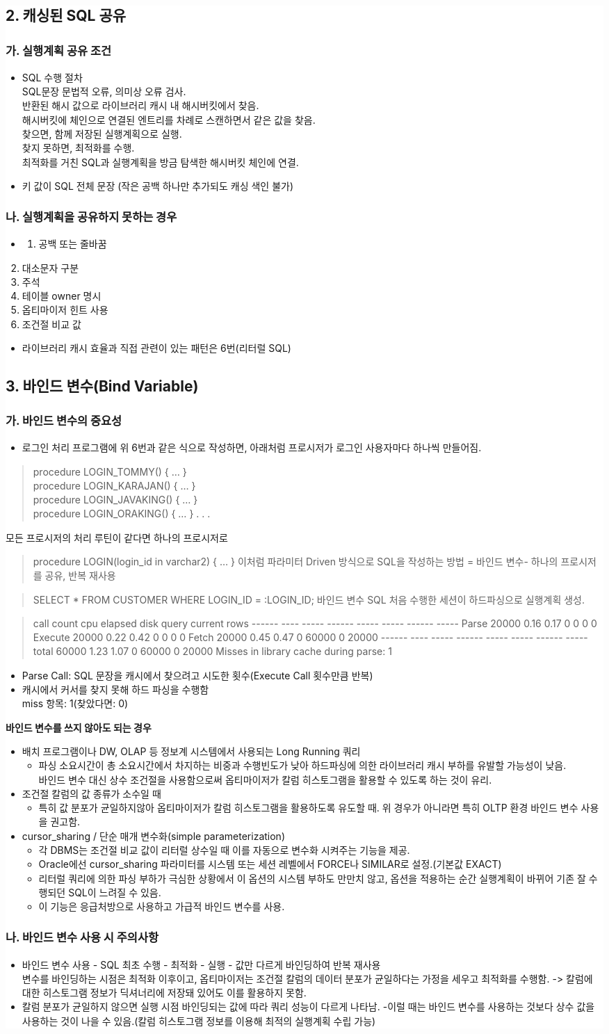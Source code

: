 ## 2. 캐싱된 SQL 공유
### 가. 실행계획 공유 조건
- SQL 수행 절차  
SQL문장 문법적 오류, 의미상 오류 검사.  
반환된 해시 값으로 라이브러리 캐시 내 해시버킷에서 찾음.  
해시버킷에 체인으로 연결된 엔트리를 차례로 스캔하면서 같은 값을 찾음.  
찾으면, 함께 저장된 실행계획으로 실행.  
찾지 못하면, 최적화를 수행.  
최적화를 거친 SQL과 실행계획을 방금 탐색한 해시버킷 체인에 연결.
* 키 값이 SQL 전체 문장 (작은 공백 하나만 추가되도 캐싱 색인 불가)
### 나. 실행계획을 공유하지 못하는 경우
- 1. 공백 또는 줄바꿈  
2. 대소문자 구분  
3. 주석  
4. 테이블 owner 명시  
5. 옵티마이저 힌트 사용  
6. 조건절 비교 값
- 라이브러리 캐시 효율과 직접 관련이 있는 패턴은 6번(리터럴 SQL)

## 3. 바인드 변수(Bind Variable)
### 가. 바인드 변수의 중요성
- 로그인 처리 프로그램에 위 6번과 같은 식으로 작성하면, 아래처럼 프로시저가 로그인 사용자마다 하나씩 만들어짐.
> procedure LOGIN_TOMMY() { … }  
procedure LOGIN_KARAJAN() { … }  
procedure LOGIN_JAVAKING() { … }  
procedure LOGIN_ORAKING() { … } . . .

모든 프로시저의 처리 루틴이 같다면 하나의 프로시저로
>procedure LOGIN(login_id in varchar2) { … }
이처럼 파라미터 Driven 방식으로 SQL을 작성하는 방법 = 바인드 변수- 하나의 프로시저를 공유, 반복 재사용

>SELECT * FROM CUSTOMER WHERE LOGIN_ID = :LOGIN_ID;
바인드 변수 SQL
처음 수행한 세션이 하드파싱으로 실행계획 생성.

>call count cpu elapsed disk query current rows ------ ---- ----- ------ ----- ----- ------ ----- Parse 20000 0.16 0.17 0 0 0 0 Execute 20000 0.22 0.42 0 0 0 0 Fetch 20000 0.45 0.47 0 60000 0 20000 ------ ---- ----- ------ ----- ----- ------ ----- total 60000 1.23 1.07 0 60000 0 20000 Misses in library cache during parse: 1
- Parse Call: SQL 문장을 캐시에서 찾으려고 시도한 횟수(Execute Call 횟수만큼 반복)
- 캐시에서 커서를 찾지 못해 하드 파싱을 수행함  
miss 항목: 1(찾았다면: 0)

**바인드 변수를 쓰지 않아도 되는 경우**
- 배치 프로그램이나 DW, OLAP 등 정보계 시스템에서 사용되는 Long Running 쿼리
    - 파싱 소요시간이 총 소요시간에서 차지하는 비중과 수행빈도가 낮아 하드파싱에 의한 라이브러리 캐시 부하를 유발할 가능성이 낮음.  
    바인드 변수 대신 상수 조건절을 사용함으로써 옵티마이저가 칼럼 히스토그램을 활용할 수 있도록 하는 것이 유리.
- 조건절 칼럼의 값 종류가 소수일 때
    - 특히 값 분포가 균일하지않아 옵티마이저가 칼럼 히스토그램을 활용하도록 유도할 때.
위 경우가 아니라면 특히 OLTP 환경 바인드 변수 사용을 권고함.
- cursor_sharing / 단순 매개 변수화(simple parameterization)   
    - 각 DBMS는 조건절 비교 값이 리터럴 상수일 때 이를 자동으로 변수화 시켜주는 기능을 제공.
    - Oracle에선 cursor_sharing 파라미터를 시스템 또는 세션 레벨에서 FORCE나 SIMILAR로 설정.(기본값 EXACT)
    - 리터럴 쿼리에 의한 파싱 부하가 극심한 상황에서 이 옵션의 시스템 부하도 만만치 않고, 옵션을 적용하는 순간 실행계획이 바뀌어 기존 잘 수행되던 SQL이 느려질 수 있음.
    * 이 기능은 응급처방으로 사용하고 가급적 바인드 변수를 사용.
### 나. 바인드 변수 사용 시 주의사항
- 바인드 변수 사용 - SQL 최초 수행 - 최적화 - 실행 - 값만 다르게 바인딩하여 반복 재사용    
변수를 바인딩하는 시점은 최적화 이후이고, 옵티마이저는 조건절 칼럼의 데이터 분포가 균일하다는 가정을 세우고 최적화를 수행함. -> 칼럼에 대한 히스토그램 정보가 딕셔너리에 저장돼 있어도 이를 활용하지 못함.
- 칼럼 분포가 균일하지 않으면 실행 시점 바인딩되는 값에 따라 쿼리 성능이 다르게 나타남. -이럴 때는 바인드 변수를 사용하는 것보다 상수 값을 사용하는 것이 나을 수 있음.(칼럼 히스토그램 정보를 이용해 최적의 실행계획 수립 가능)